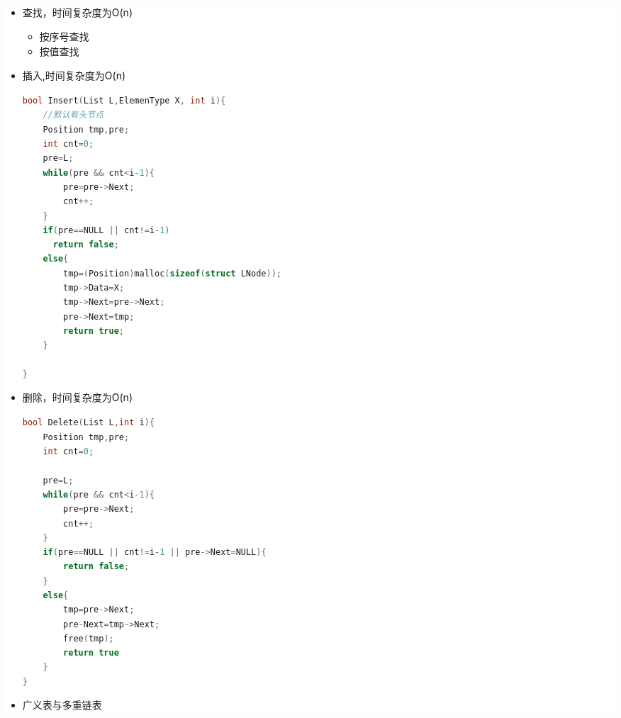 - 查找，时间复杂度为O(n)

  - 按序号查找
  - 按值查找

- 插入,时间复杂度为O(n)

  ```C++
  bool Insert(List L,ElemenType X, int i){
      //默认有头节点
      Position tmp,pre;
      int cnt=0;
      pre=L;
      while(pre && cnt<i-1){
          pre=pre->Next;
          cnt++;
      }
      if(pre==NULL || cnt!=i-1)
      	return false;
      else{
          tmp=(Position)malloc(sizeof(struct LNode));
          tmp->Data=X;
          tmp->Next=pre->Next;
          pre->Next=tmp;
          return true;
      }
      
  }
  ```

- 删除，时间复杂度为O(n)

  ```C++
  bool Delete(List L,int i){
      Position tmp,pre;
      int cnt=0;
      
      pre=L;
      while(pre && cnt<i-1){
          pre=pre->Next;
          cnt++;
      }
      if(pre==NULL || cnt!=i-1 || pre->Next=NULL){
          return false;
      }
      else{
          tmp=pre->Next;
          pre-Next=tmp->Next;
          free(tmp);
          return true
      }
  }
  ```

- 广义表与多重链表
